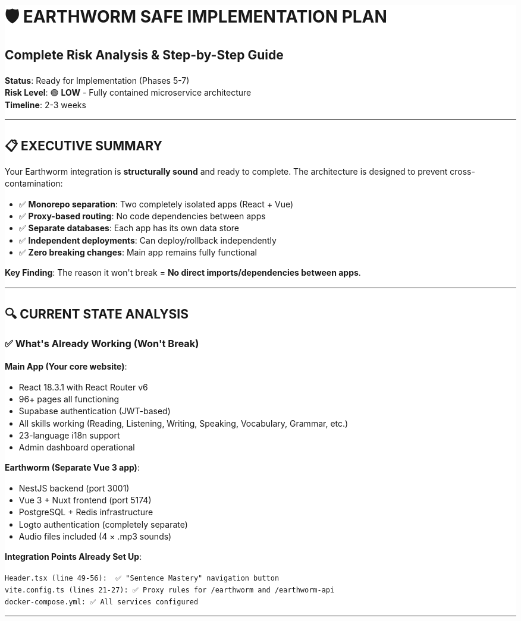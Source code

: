 # 🛡️ EARTHWORM SAFE IMPLEMENTATION PLAN
## Complete Risk Analysis & Step-by-Step Guide

**Status**: Ready for Implementation (Phases 5-7)  
**Risk Level**: 🟢 **LOW** - Fully contained microservice architecture  
**Timeline**: 2-3 weeks

---

## 📋 EXECUTIVE SUMMARY

Your Earthworm integration is **structurally sound** and ready to complete. The architecture is designed to prevent cross-contamination:

- ✅ **Monorepo separation**: Two completely isolated apps (React + Vue)
- ✅ **Proxy-based routing**: No code dependencies between apps
- ✅ **Separate databases**: Each app has its own data store
- ✅ **Independent deployments**: Can deploy/rollback independently
- ✅ **Zero breaking changes**: Main app remains fully functional

**Key Finding**: The reason it won't break = **No direct imports/dependencies between apps**.

---

## 🔍 CURRENT STATE ANALYSIS

### ✅ What's Already Working (Won't Break)

**Main App (Your core website)**:
- React 18.3.1 with React Router v6
- 96+ pages all functioning
- Supabase authentication (JWT-based)
- All skills working (Reading, Listening, Writing, Speaking, Vocabulary, Grammar, etc.)
- 23-language i18n support
- Admin dashboard operational

**Earthworm (Separate Vue 3 app)**:
- NestJS backend (port 3001)
- Vue 3 + Nuxt frontend (port 5174)
- PostgreSQL + Redis infrastructure
- Logto authentication (completely separate)
- Audio files included (4 × .mp3 sounds)

**Integration Points Already Set Up**:
```
Header.tsx (line 49-56):  ✅ "Sentence Mastery" navigation button
vite.config.ts (lines 21-27): ✅ Proxy rules for /earthworm and /earthworm-api
docker-compose.yml: ✅ All services configured
```

---
